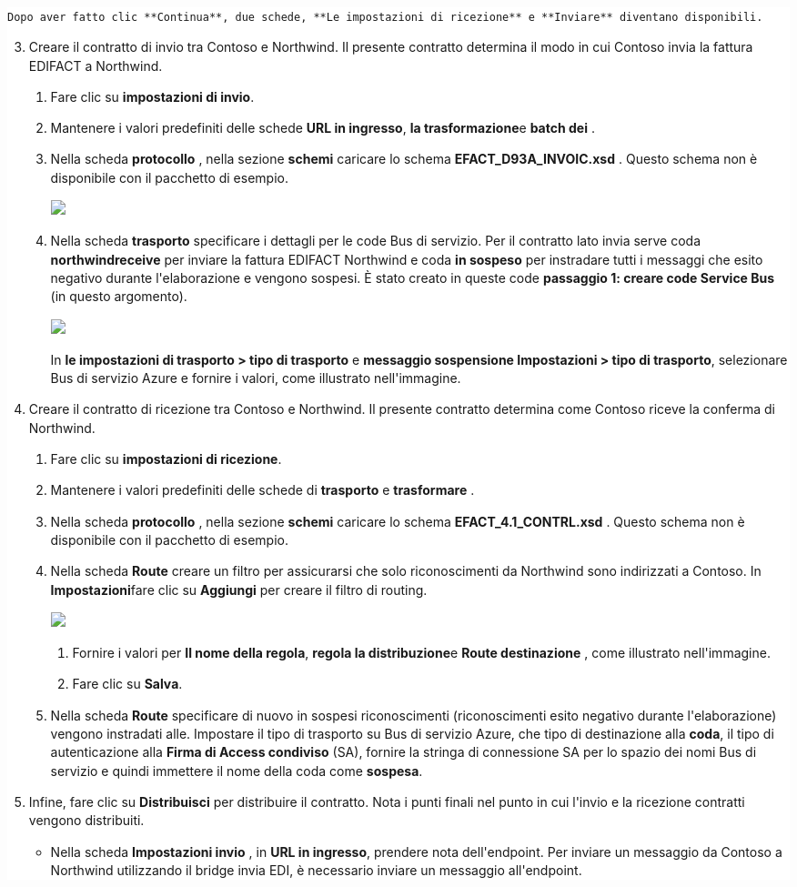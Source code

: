     Dopo aver fatto clic **Continua**, due schede, **Le impostazioni di ricezione** e **Inviare** diventano disponibili.

3.  Creare il contratto di invio tra Contoso e Northwind. Il presente contratto determina il modo in cui Contoso invia la fattura EDIFACT a Northwind.

    1.  Fare clic su **impostazioni di invio**.

    2.  Mantenere i valori predefiniti delle schede **URL in ingresso**, **la trasformazione**e **batch dei** .

    3.  Nella scheda **protocollo** , nella sezione **schemi** caricare lo schema **EFACT_D93A_INVOIC.xsd** . Questo schema non è disponibile con il pacchetto di esempio.

        ![][4]  
    4.  Nella scheda **trasporto** specificare i dettagli per le code Bus di servizio. Per il contratto lato invia serve coda **northwindreceive** per inviare la fattura EDIFACT Northwind e coda **in sospeso** per instradare tutti i messaggi che esito negativo durante l'elaborazione e vengono sospesi. È stato creato in queste code **passaggio 1: creare code Service Bus** (in questo argomento).

        ![][5]  

        In **le impostazioni di trasporto > tipo di trasporto** e **messaggio sospensione Impostazioni > tipo di trasporto**, selezionare Bus di servizio Azure e fornire i valori, come illustrato nell'immagine.

4.  Creare il contratto di ricezione tra Contoso e Northwind. Il presente contratto determina come Contoso riceve la conferma di Northwind.

    1.  Fare clic su **impostazioni di ricezione**.

    2.  Mantenere i valori predefiniti delle schede di **trasporto** e **trasformare** .

    3.  Nella scheda **protocollo** , nella sezione **schemi** caricare lo schema **EFACT_4.1_CONTRL.xsd** . Questo schema non è disponibile con il pacchetto di esempio.

    4.  Nella scheda **Route** creare un filtro per assicurarsi che solo riconoscimenti da Northwind sono indirizzati a Contoso. In **Impostazioni**fare clic su **Aggiungi** per creare il filtro di routing.

        ![][6]  
        1.  Fornire i valori per **Il nome della regola**, **regola la distribuzione**e **Route destinazione** , come illustrato nell'immagine.

        2.  Fare clic su **Salva**.

    5.  Nella scheda **Route** specificare di nuovo in sospesi riconoscimenti (riconoscimenti esito negativo durante l'elaborazione) vengono instradati alle. Impostare il tipo di trasporto su Bus di servizio Azure, che tipo di destinazione alla **coda**, il tipo di autenticazione alla **Firma di Access condiviso** (SA), fornire la stringa di connessione SA per lo spazio dei nomi Bus di servizio e quindi immettere il nome della coda come **sospesa**.

5.  Infine, fare clic su **Distribuisci** per distribuire il contratto. Nota i punti finali nel punto in cui l'invio e la ricezione contratti vengono distribuiti.

    *   Nella scheda **Impostazioni invio** , in **URL in ingresso**, prendere nota dell'endpoint. Per inviare un messaggio da Contoso a Northwind utilizzando il bridge invia EDI, è necessario inviare un messaggio all'endpoint.


[1]: ./media/biztalk-process-edifact-invoice/process-edifact-invoices-with-auzure-bts-1.PNG  
[2]: ./media/biztalk-process-edifact-invoice/process-edifact-invoices-with-auzure-bts-2.PNG  
[3]: ./media/biztalk-process-edifact-invoice/process-edifact-invoices-with-auzure-bts-3.PNG
[4]: ./media/biztalk-process-edifact-invoice/process-edifact-invoices-with-auzure-bts-4.PNG  
[5]: ./media/biztalk-process-edifact-invoice/process-edifact-invoices-with-auzure-bts-5.PNG  
[6]: ./media/biztalk-process-edifact-invoice/process-edifact-invoices-with-auzure-bts-6.PNG  
[7]: ./media/biztalk-process-edifact-invoice/process-edifact-invoices-with-auzure-bts-7.PNG  
[8]: ./media/biztalk-process-edifact-invoice/process-edifact-invoices-with-auzure-bts-8.PNG
[9]: ./media/biztalk-process-edifact-invoice/process-edifact-invoices-with-auzure-bts-9.PNG  
[10]: ./media/biztalk-process-edifact-invoice/process-edifact-invoices-with-auzure-bts-10.PNG  
[11]: ./media/biztalk-process-edifact-invoice/process-edifact-invoices-with-auzure-bts-11.PNG  
[12]: ./media/biztalk-process-edifact-invoice/process-edifact-invoices-with-auzure-bts-12.PNG  
[13]: ./media/biztalk-process-edifact-invoice/process-edifact-invoices-with-auzure-bts-13.PNG
[14]: ./media/biztalk-process-edifact-invoice/process-edifact-invoices-with-auzure-bts-14.PNG  
[15]: ./media/biztalk-process-edifact-invoice/process-edifact-invoices-with-auzure-bts-15.PNG  
[16]: ./media/biztalk-process-edifact-invoice/process-edifact-invoices-with-auzure-bts-16.PNG  
[17]: ./media/biztalk-process-edifact-invoice/process-edifact-invoices-with-auzure-bts-17.PNG  
[18]: ./media/biztalk-process-edifact-invoice/process-edifact-invoices-with-auzure-bts-18.PNG